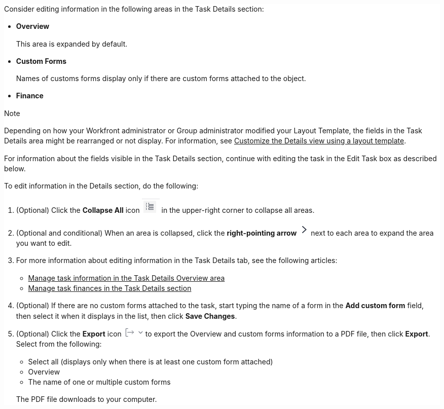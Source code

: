    Consider editing information in the following areas in the Task Details section:

   * **Overview**

     This area is expanded by default.
   
   * **Custom Forms**

     Names of customs forms display only if there are custom forms attached to the object.
   
   * **Finance**

   >[!NOTE]
   >
   >Depending on how your Workfront administrator or Group administrator modified your Layout Template, the fields in the Task Details area might be rearranged or not display. For information, see [Customize the Details view using a layout template](../../../administration-and-setup/customize-workfront/use-layout-templates/customize-details-view-layout-template.md).

   For information about the fields visible in the Task Details section, continue with editing the task in the Edit Task box as described below.

   To edit information in the Details section, do the following:

   1. (Optional) Click the **Collapse All** icon ![](assets/collapse-all-icon.png) in the upper-right corner to collapse all areas. 
   1. (Optional and conditional) When an area is collapsed, click the **right-pointing arrow** ![](assets/right-pointing-arrow.png) next to each area to expand the area you want to edit. 
   1. For more information about editing information in the Task Details tab, see the following articles:

      * [Manage task information in the Task Details Overview area](../../../manage-work/tasks/manage-tasks/task-information-in-overview.md) 
      * [Manage task finances in the Task Details section](../../../manage-work/tasks/manage-tasks/task-finances-in-details.md)

   1. (Optional) If there are no custom forms attached to the task, start typing the name of a form in the **Add custom form** field, then select it when it displays in the list, then click **Save Changes**.
   1. (Optional) Click the **Export** icon ![](assets/export.png) to export the Overview and custom forms information to a PDF file, then click **Export**. Select from the following:

      * Select all (displays only when there is at least one custom form attached)
      * Overview
      * The name of one or multiple custom forms

      The PDF file downloads to your computer.
